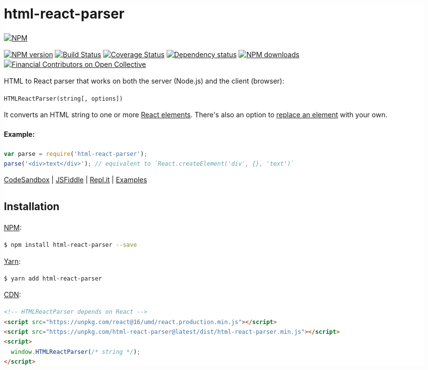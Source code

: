 # html-react-parser

[![NPM](https://nodei.co/npm/html-react-parser.png)](https://nodei.co/npm/html-react-parser/)

[![NPM version](https://img.shields.io/npm/v/html-react-parser.svg)](https://www.npmjs.com/package/html-react-parser)
[![Build Status](https://travis-ci.org/remarkablemark/html-react-parser.svg?branch=master)](https://travis-ci.org/remarkablemark/html-react-parser)
[![Coverage Status](https://coveralls.io/repos/github/remarkablemark/html-react-parser/badge.svg?branch=master)](https://coveralls.io/github/remarkablemark/html-react-parser?branch=master)
[![Dependency status](https://david-dm.org/remarkablemark/html-react-parser.svg)](https://david-dm.org/remarkablemark/html-react-parser)
[![NPM downloads](https://img.shields.io/npm/dm/html-react-parser.svg?style=flat-square)](https://www.npmjs.com/package/html-react-parser)
[![Financial Contributors on Open Collective](https://opencollective.com/html-react-parser/all/badge.svg?label=financial+contributors)](https://opencollective.com/html-react-parser)

HTML to React parser that works on both the server (Node.js) and the client (browser):

```
HTMLReactParser(string[, options])
```

It converts an HTML string to one or more [React elements](https://reactjs.org/docs/react-api.html#creating-react-elements). There's also an option to [replace an element](#replacedomnode) with your own.

#### Example:

```js
var parse = require('html-react-parser');
parse('<div>text</div>'); // equivalent to `React.createElement('div', {}, 'text')`
```

[CodeSandbox](https://codesandbox.io/s/940pov1l4w) | [JSFiddle](https://jsfiddle.net/remarkablemark/7v86d800/) | [Repl.it](https://repl.it/@remarkablemark/html-react-parser) | [Examples](https://github.com/remarkablemark/html-react-parser/tree/master/examples)

## Installation

[NPM](https://www.npmjs.com/package/html-react-parser):

```sh
$ npm install html-react-parser --save
```

[Yarn](https://yarnpkg.com/package/html-react-parser):

```sh
$ yarn add html-react-parser
```

[CDN](https://unpkg.com/html-react-parser/):

```html
<!-- HTMLReactParser depends on React -->
<script src="https://unpkg.com/react@16/umd/react.production.min.js"></script>
<script src="https://unpkg.com/html-react-parser@latest/dist/html-react-parser.min.js"></script>
<script>
  window.HTMLReactParser(/* string */);
</script>
```
